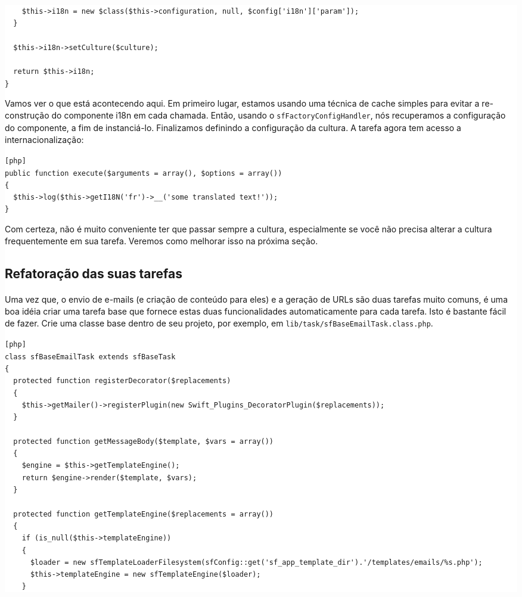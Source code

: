         $this->i18n = new $class($this->configuration, null, $config['i18n']['param']);
      }

      $this->i18n->setCulture($culture);

      return $this->i18n;
    }

Vamos ver o que está acontecendo aqui. Em primeiro lugar, estamos usando uma técnica de cache simples
para evitar a re-construção do componente i18n em cada chamada. Então, usando o
`sfFactoryConfigHandler`, nós recuperamos a configuração do componente, a fim de
instanciá-lo. Finalizamos definindo a configuração da cultura. A tarefa agora
tem acesso a internacionalização:

    [php]
    public function execute($arguments = array(), $options = array())
    {
      $this->log($this->getI18N('fr')->__('some translated text!'));
    }

Com certeza, não é muito conveniente ter que passar sempre a cultura, especialmente se você
não precisa alterar a cultura frequentemente em sua tarefa. Veremos como
melhorar isso na próxima seção.

Refatoração das suas tarefas 
----------------------

Uma vez que, o envio de e-mails (e criação de conteúdo para eles) e a geração de URLs são
duas tarefas muito comuns, é uma boa idéia criar uma tarefa base que
fornece estas duas funcionalidades automaticamente para cada tarefa. Isto é bastante fácil de
fazer. Crie uma classe base dentro de seu projeto, por exemplo, em
`lib/task/sfBaseEmailTask.class.php`.

    [php]
    class sfBaseEmailTask extends sfBaseTask
    {
      protected function registerDecorator($replacements)
      {
        $this->getMailer()->registerPlugin(new Swift_Plugins_DecoratorPlugin($replacements));
      }

      protected function getMessageBody($template, $vars = array())
      {
        $engine = $this->getTemplateEngine();
        return $engine->render($template, $vars);
      }

      protected function getTemplateEngine($replacements = array())
      {
        if (is_null($this->templateEngine))
        {
          $loader = new sfTemplateLoaderFilesystem(sfConfig::get('sf_app_template_dir').'/templates/emails/%s.php');
          $this->templateEngine = new sfTemplateEngine($loader);
        }
